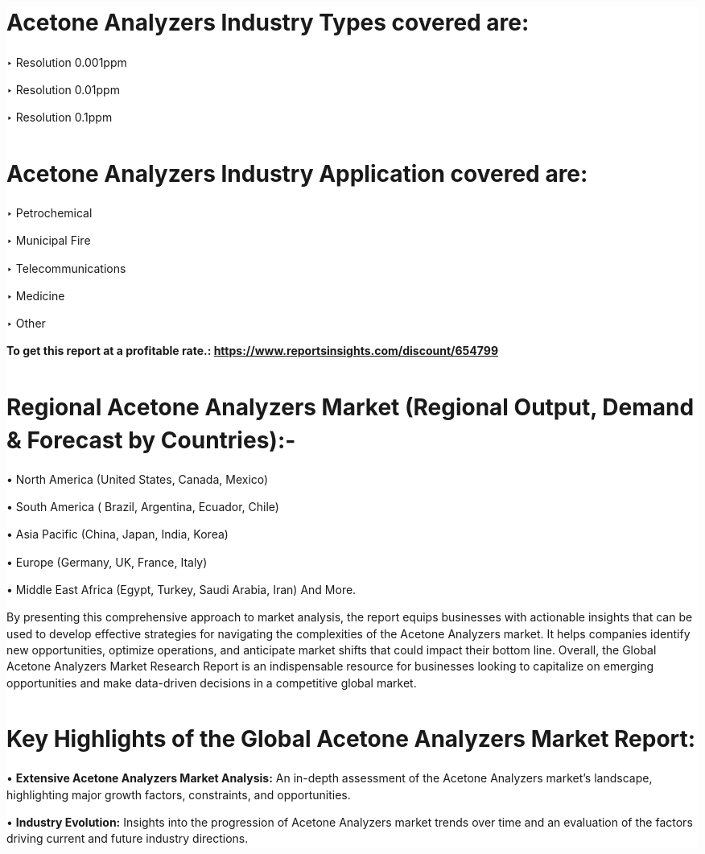 # <strong>Acetone Analyzers Industry Types covered are:</strong>

‣ Resolution 0.001ppm

‣ Resolution 0.01ppm

‣ Resolution 0.1ppm

# <strong>Acetone Analyzers Industry Application covered are:</strong>

‣ Petrochemical

‣ Municipal Fire

‣ Telecommunications

‣ Medicine

‣ Other

<strong>To get this report at a profitable rate.: <a href=https://www.reportsinsights.com/discount/654799>https://www.reportsinsights.com/discount/654799</a></strong></font>

# <strong>Regional Acetone Analyzers Market (Regional Output, Demand &amp; Forecast by Countries):-</strong>

• North America (United States, Canada, Mexico)

• South America ( Brazil, Argentina, Ecuador, Chile)

• Asia Pacific (China, Japan, India, Korea)

• Europe (Germany, UK, France, Italy)

• Middle East Africa (Egypt, Turkey, Saudi Arabia, Iran) And More.

By presenting this comprehensive approach to market analysis, the report equips businesses with actionable insights that can be used to develop effective strategies for navigating the complexities of the Acetone Analyzers market. It helps companies identify new opportunities, optimize operations, and anticipate market shifts that could impact their bottom line. Overall, the Global Acetone Analyzers Market Research Report is an indispensable resource for businesses looking to capitalize on emerging opportunities and make data-driven decisions in a competitive global market.

# <strong>Key Highlights of the Global Acetone Analyzers Market Report:</strong>

• <strong>Extensive Acetone Analyzers Market Analysis:</strong> An in-depth assessment of the Acetone Analyzers market’s landscape, highlighting major growth factors, constraints, and opportunities.

• <strong>Industry Evolution:</strong> Insights into the progression of Acetone Analyzers market trends over time and an evaluation of the factors driving current and future industry directions.
